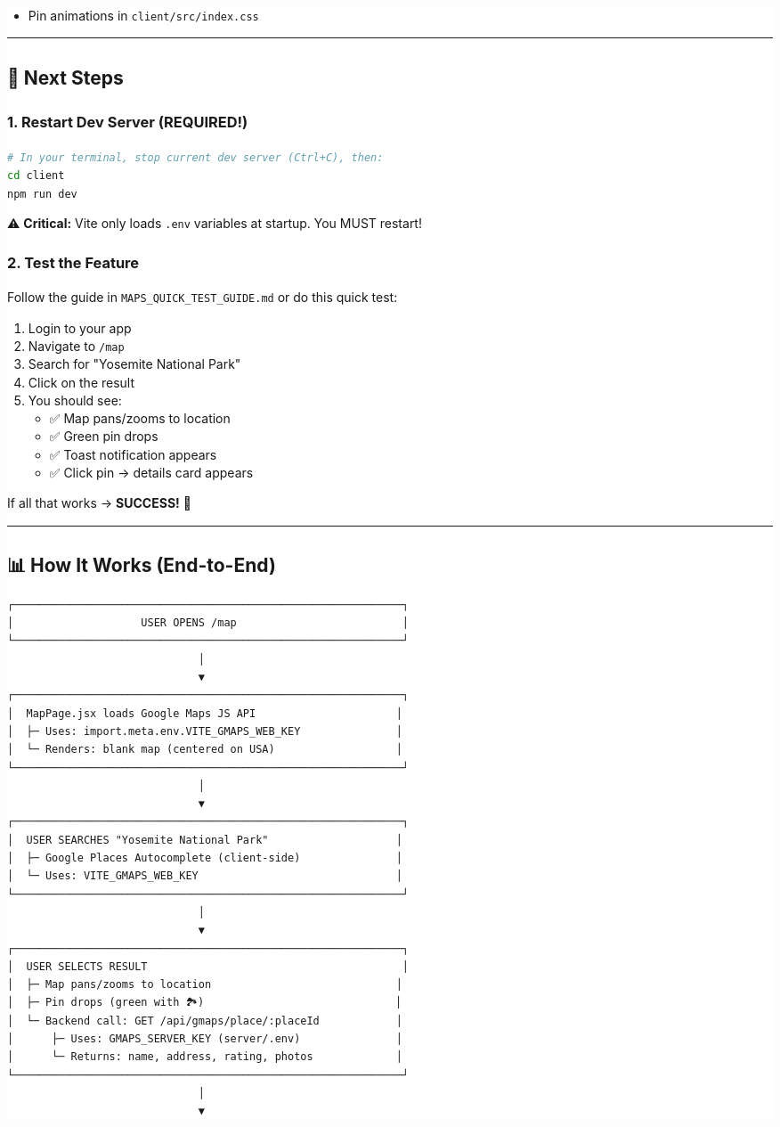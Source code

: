   - Pin animations in `client/src/index.css`

---

## 🚀 Next Steps

### 1. Restart Dev Server (REQUIRED!)

```bash
# In your terminal, stop current dev server (Ctrl+C), then:
cd client
npm run dev
```

⚠️ **Critical:** Vite only loads `.env` variables at startup. You MUST restart!

### 2. Test the Feature

Follow the guide in `MAPS_QUICK_TEST_GUIDE.md` or do this quick test:

1. Login to your app
2. Navigate to `/map`
3. Search for "Yosemite National Park"
4. Click on the result
5. You should see:
   - ✅ Map pans/zooms to location
   - ✅ Green pin drops
   - ✅ Toast notification appears
   - ✅ Click pin → details card appears

If all that works → **SUCCESS!** 🎉

---

## 📊 How It Works (End-to-End)

```
┌─────────────────────────────────────────────────────────────┐
│                    USER OPENS /map                          │
└─────────────────────────────────────────────────────────────┘
                              │
                              ▼
┌─────────────────────────────────────────────────────────────┐
│  MapPage.jsx loads Google Maps JS API                      │
│  ├─ Uses: import.meta.env.VITE_GMAPS_WEB_KEY               │
│  └─ Renders: blank map (centered on USA)                   │
└─────────────────────────────────────────────────────────────┘
                              │
                              ▼
┌─────────────────────────────────────────────────────────────┐
│  USER SEARCHES "Yosemite National Park"                    │
│  ├─ Google Places Autocomplete (client-side)               │
│  └─ Uses: VITE_GMAPS_WEB_KEY                               │
└─────────────────────────────────────────────────────────────┘
                              │
                              ▼
┌─────────────────────────────────────────────────────────────┐
│  USER SELECTS RESULT                                        │
│  ├─ Map pans/zooms to location                             │
│  ├─ Pin drops (green with 🏞️)                              │
│  └─ Backend call: GET /api/gmaps/place/:placeId            │
│      ├─ Uses: GMAPS_SERVER_KEY (server/.env)               │
│      └─ Returns: name, address, rating, photos             │
└─────────────────────────────────────────────────────────────┘
                              │
                              ▼
```